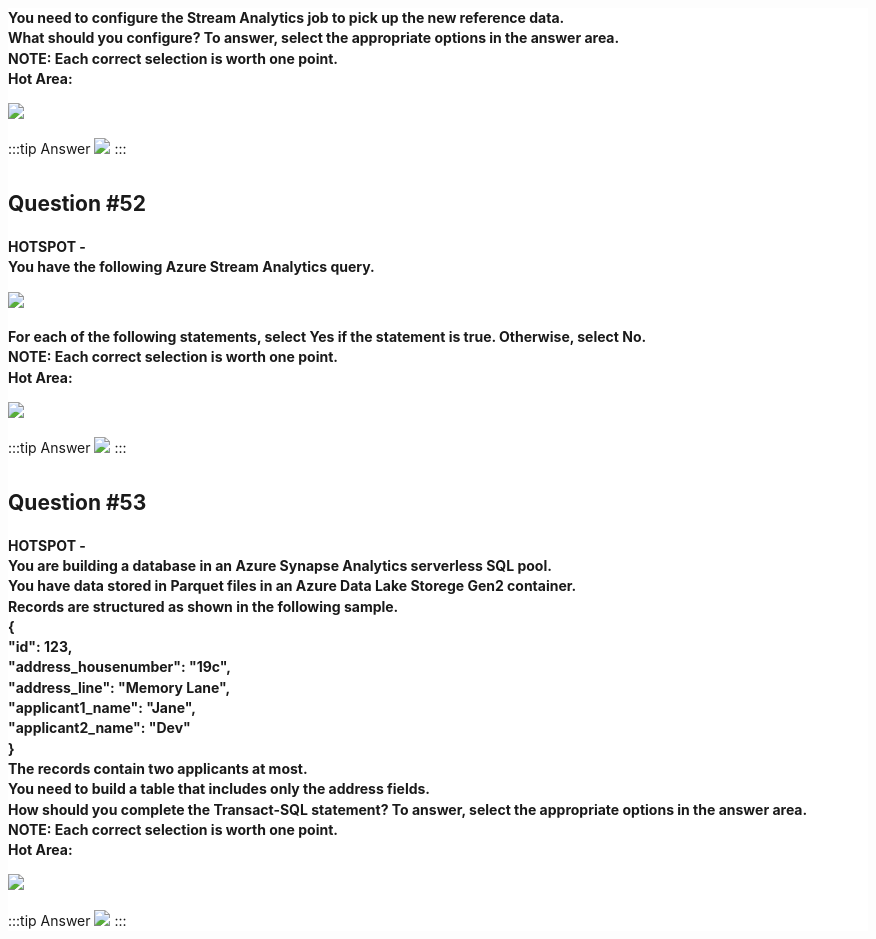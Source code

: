 **You need to configure the Stream Analytics job to pick up the new reference data.  
What should you configure? To answer, select the appropriate options in the answer area.  
NOTE: Each correct selection is worth one point.  
Hot Area:**

![](https://www.examtopics.com/assets/media/exam-media/04259/0010400001.jpg)

:::tip Answer
![](https://www.examtopics.com/assets/media/exam-media/04259/0010500001.jpg)
:::

## Question #52
**HOTSPOT -  
You have the following Azure Stream Analytics query.**

![](https://www.examtopics.com/assets/media/exam-media/04259/0010700001.png)

**For each of the following statements, select Yes if the statement is true. Otherwise, select No.  
NOTE: Each correct selection is worth one point.  
Hot Area:**

![](https://www.examtopics.com/assets/media/exam-media/04259/0010800001.jpg)

:::tip Answer
![](https://www.examtopics.com/assets/media/exam-media/04259/0010800002.jpg)
:::

## Question #53
**HOTSPOT -  
You are building a database in an Azure Synapse Analytics serverless SQL pool.  
You have data stored in Parquet files in an Azure Data Lake Storege Gen2 container.  
Records are structured as shown in the following sample.  
{  
"id": 123,  
"address_housenumber": "19c",  
"address_line": "Memory Lane",  
"applicant1_name": "Jane",  
"applicant2_name": "Dev"  
}  
The records contain two applicants at most.  
You need to build a table that includes only the address fields.  
How should you complete the Transact-SQL statement? To answer, select the appropriate options in the answer area.  
NOTE: Each correct selection is worth one point.  
Hot Area:**  

![](https://www.examtopics.com/assets/media/exam-media/04259/0011000001.jpg)

:::tip Answer
![](https://www.examtopics.com/assets/media/exam-media/04259/0011100001.jpg)
:::
